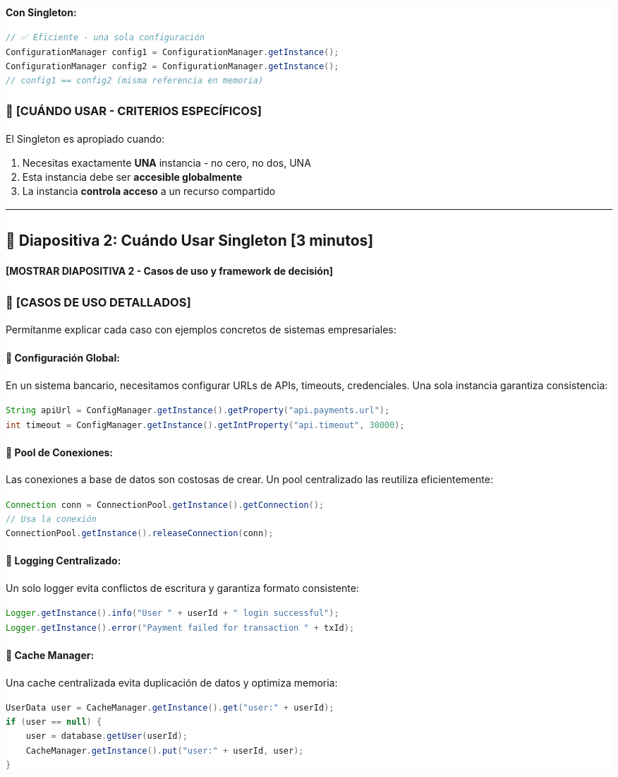 **Con Singleton:**
```java
// ✅ Eficiente - una sola configuración
ConfigurationManager config1 = ConfigurationManager.getInstance();
ConfigurationManager config2 = ConfigurationManager.getInstance();
// config1 == config2 (misma referencia en memoria)
```

### 🎯 **[CUÁNDO USAR - CRITERIOS ESPECÍFICOS]**
El Singleton es apropiado cuando:
1. Necesitas exactamente **UNA** instancia - no cero, no dos, UNA
2. Esta instancia debe ser **accesible globalmente**
3. La instancia **controla acceso** a un recurso compartido

---

## 🤔 Diapositiva 2: Cuándo Usar Singleton [3 minutos]

**[MOSTRAR DIAPOSITIVA 2 - Casos de uso y framework de decisión]**

### 💼 **[CASOS DE USO DETALLADOS]**
Permítanme explicar cada caso con ejemplos concretos de sistemas empresariales:

#### **🔧 Configuración Global:**
En un sistema bancario, necesitamos configurar URLs de APIs, timeouts, credenciales. Una sola instancia garantiza consistencia:
```java
String apiUrl = ConfigManager.getInstance().getProperty("api.payments.url");
int timeout = ConfigManager.getInstance().getIntProperty("api.timeout", 30000);
```

#### **🔗 Pool de Conexiones:**
Las conexiones a base de datos son costosas de crear. Un pool centralizado las reutiliza eficientemente:
```java
Connection conn = ConnectionPool.getInstance().getConnection();
// Usa la conexión
ConnectionPool.getInstance().releaseConnection(conn);
```

#### **📝 Logging Centralizado:**
Un solo logger evita conflictos de escritura y garantiza formato consistente:
```java
Logger.getInstance().info("User " + userId + " login successful");
Logger.getInstance().error("Payment failed for transaction " + txId);
```

#### **💾 Cache Manager:**
Una cache centralizada evita duplicación de datos y optimiza memoria:
```java
UserData user = CacheManager.getInstance().get("user:" + userId);
if (user == null) {
    user = database.getUser(userId);
    CacheManager.getInstance().put("user:" + userId, user);
}
```
